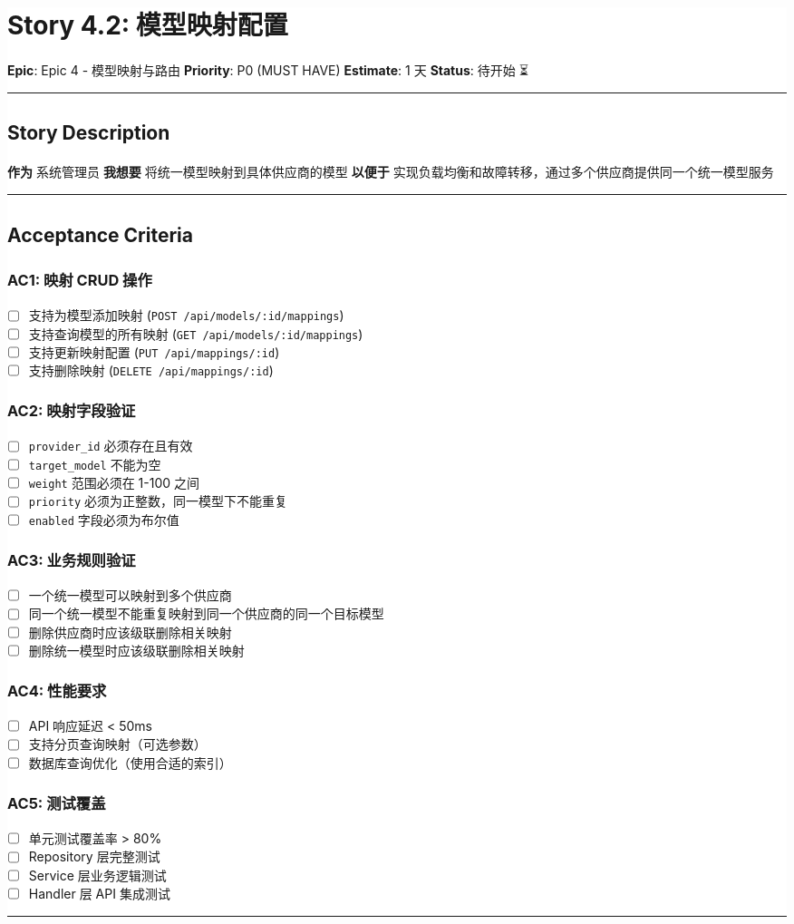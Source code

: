 # Story 4.2: 模型映射配置

**Epic**: Epic 4 - 模型映射与路由
**Priority**: P0 (MUST HAVE)
**Estimate**: 1 天
**Status**: 待开始 ⏳

---

## Story Description

**作为** 系统管理员
**我想要** 将统一模型映射到具体供应商的模型
**以便于** 实现负载均衡和故障转移，通过多个供应商提供同一个统一模型服务

---

## Acceptance Criteria

### AC1: 映射 CRUD 操作
- [ ] 支持为模型添加映射 (`POST /api/models/:id/mappings`)
- [ ] 支持查询模型的所有映射 (`GET /api/models/:id/mappings`)
- [ ] 支持更新映射配置 (`PUT /api/mappings/:id`)
- [ ] 支持删除映射 (`DELETE /api/mappings/:id`)

### AC2: 映射字段验证
- [ ] `provider_id` 必须存在且有效
- [ ] `target_model` 不能为空
- [ ] `weight` 范围必须在 1-100 之间
- [ ] `priority` 必须为正整数，同一模型下不能重复
- [ ] `enabled` 字段必须为布尔值

### AC3: 业务规则验证
- [ ] 一个统一模型可以映射到多个供应商
- [ ] 同一个统一模型不能重复映射到同一个供应商的同一个目标模型
- [ ] 删除供应商时应该级联删除相关映射
- [ ] 删除统一模型时应该级联删除相关映射

### AC4: 性能要求
- [ ] API 响应延迟 < 50ms
- [ ] 支持分页查询映射（可选参数）
- [ ] 数据库查询优化（使用合适的索引）

### AC5: 测试覆盖
- [ ] 单元测试覆盖率 > 80%
- [ ] Repository 层完整测试
- [ ] Service 层业务逻辑测试
- [ ] Handler 层 API 集成测试

---